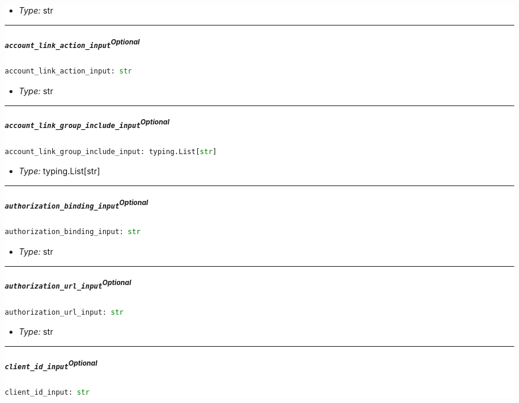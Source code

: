 - *Type:* str

---

##### `account_link_action_input`<sup>Optional</sup> <a name="account_link_action_input" id="@cdktf/provider-okta.idp.Idp.property.accountLinkActionInput"></a>

```python
account_link_action_input: str
```

- *Type:* str

---

##### `account_link_group_include_input`<sup>Optional</sup> <a name="account_link_group_include_input" id="@cdktf/provider-okta.idp.Idp.property.accountLinkGroupIncludeInput"></a>

```python
account_link_group_include_input: typing.List[str]
```

- *Type:* typing.List[str]

---

##### `authorization_binding_input`<sup>Optional</sup> <a name="authorization_binding_input" id="@cdktf/provider-okta.idp.Idp.property.authorizationBindingInput"></a>

```python
authorization_binding_input: str
```

- *Type:* str

---

##### `authorization_url_input`<sup>Optional</sup> <a name="authorization_url_input" id="@cdktf/provider-okta.idp.Idp.property.authorizationUrlInput"></a>

```python
authorization_url_input: str
```

- *Type:* str

---

##### `client_id_input`<sup>Optional</sup> <a name="client_id_input" id="@cdktf/provider-okta.idp.Idp.property.clientIdInput"></a>

```python
client_id_input: str
```
